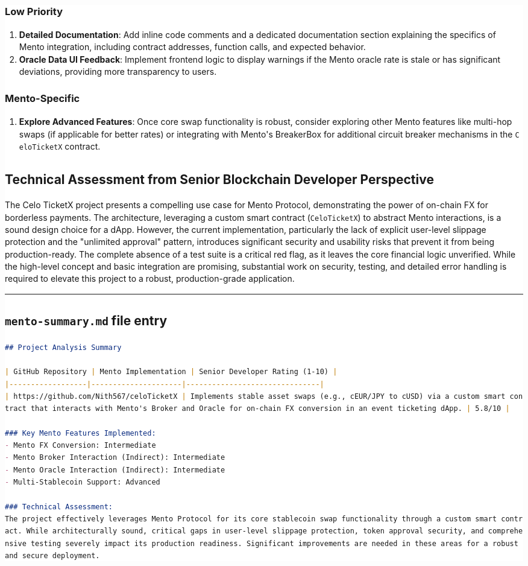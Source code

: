 ### Low Priority
1.  **Detailed Documentation**: Add inline code comments and a dedicated documentation section explaining the specifics of Mento integration, including contract addresses, function calls, and expected behavior.
2.  **Oracle Data UI Feedback**: Implement frontend logic to display warnings if the Mento oracle rate is stale or has significant deviations, providing more transparency to users.

### Mento-Specific
1.  **Explore Advanced Features**: Once core swap functionality is robust, consider exploring other Mento features like multi-hop swaps (if applicable for better rates) or integrating with Mento's BreakerBox for additional circuit breaker mechanisms in the `CeloTicketX` contract.

## Technical Assessment from Senior Blockchain Developer Perspective

The Celo TicketX project presents a compelling use case for Mento Protocol, demonstrating the power of on-chain FX for borderless payments. The architecture, leveraging a custom smart contract (`CeloTicketX`) to abstract Mento interactions, is a sound design choice for a dApp. However, the current implementation, particularly the lack of explicit user-level slippage protection and the "unlimited approval" pattern, introduces significant security and usability risks that prevent it from being production-ready. The complete absence of a test suite is a critical red flag, as it leaves the core financial logic unverified. While the high-level concept and basic integration are promising, substantial work on security, testing, and detailed error handling is required to elevate this project to a robust, production-grade application.

---

## `mento-summary.md` file entry

```markdown
## Project Analysis Summary

| GitHub Repository | Mento Implementation | Senior Developer Rating (1-10) |
|------------------|---------------------|-------------------------------|
| https://github.com/Nith567/celoTicketX | Implements stable asset swaps (e.g., cEUR/JPY to cUSD) via a custom smart contract that interacts with Mento's Broker and Oracle for on-chain FX conversion in an event ticketing dApp. | 5.8/10 |

### Key Mento Features Implemented:
- Mento FX Conversion: Intermediate
- Mento Broker Interaction (Indirect): Intermediate
- Mento Oracle Interaction (Indirect): Intermediate
- Multi-Stablecoin Support: Advanced

### Technical Assessment:
The project effectively leverages Mento Protocol for its core stablecoin swap functionality through a custom smart contract. While architecturally sound, critical gaps in user-level slippage protection, token approval security, and comprehensive testing severely impact its production readiness. Significant improvements are needed in these areas for a robust and secure deployment.
```